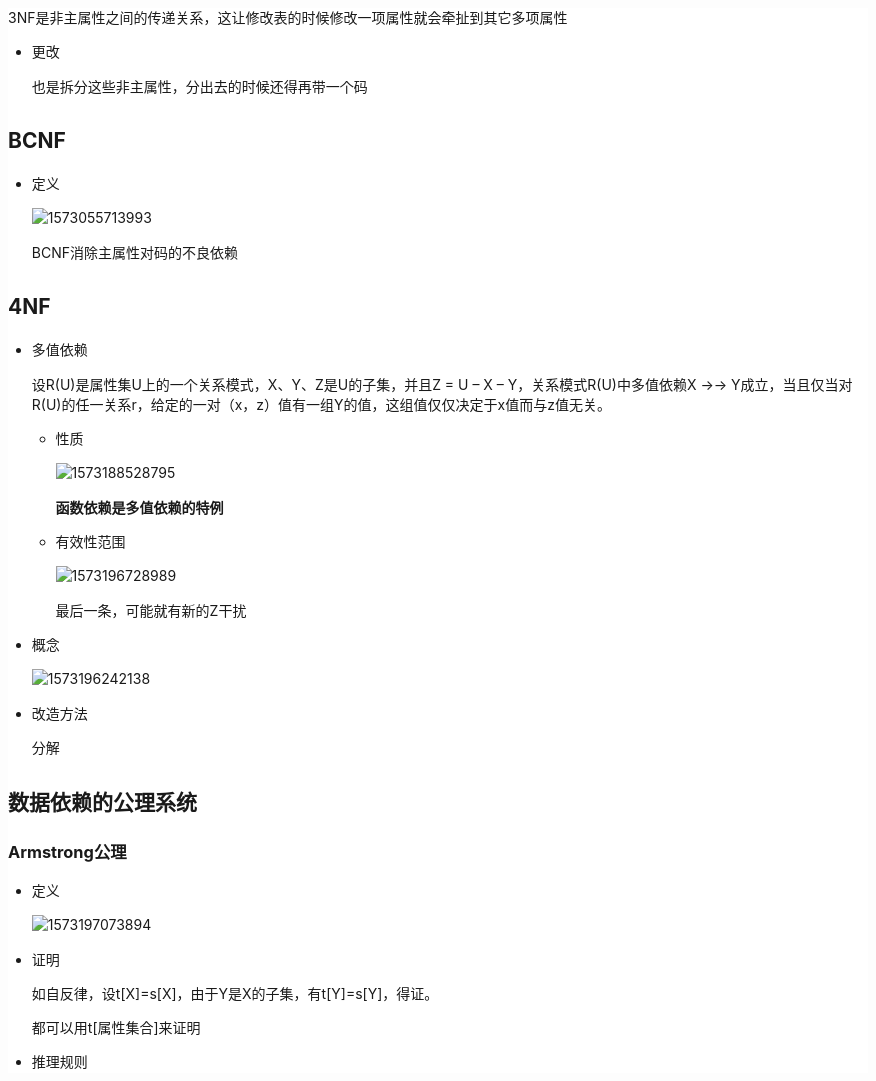  3NF是非主属性之间的传递关系，这让修改表的时候修改一项属性就会牵扯到其它多项属性

- 更改

  也是拆分这些非主属性，分出去的时候还得再带一个码

## BCNF

- 定义

  ![1573055713993](C:\Users\GY\AppData\Roaming\Typora\typora-user-images\1573055713993.png)

  BCNF消除主属性对码的不良依赖

## 4NF

- 多值依赖

  设R(U)是属性集U上的一个关系模式，X、Y、Z是U的子集，并且Z = U – X – Y，关系模式R(U)中多值依赖X ->-> Y成立，当且仅当对R(U)的任一关系r，给定的一对（x，z）值有一组Y的值，这组值仅仅决定于x值而与z值无关。

  - 性质

    ![1573188528795](C:\Users\GY\AppData\Roaming\Typora\typora-user-images\1573188528795.png)

    **函数依赖是多值依赖的特例**

  - 有效性范围

    ![1573196728989](C:\Users\GY\AppData\Roaming\Typora\typora-user-images\1573196728989.png)

    最后一条，可能就有新的Z干扰

- 概念

  ![1573196242138](C:\Users\GY\AppData\Roaming\Typora\typora-user-images\1573196242138.png)

- 改造方法

  分解

## 数据依赖的公理系统

### Armstrong公理

- 定义

  ![1573197073894](C:\Users\GY\AppData\Roaming\Typora\typora-user-images\1573197073894.png)

- 证明

  如自反律，设t[X]=s[X]，由于Y是X的子集，有t[Y]=s[Y]，得证。

  都可以用t[属性集合]来证明

- 推理规则
